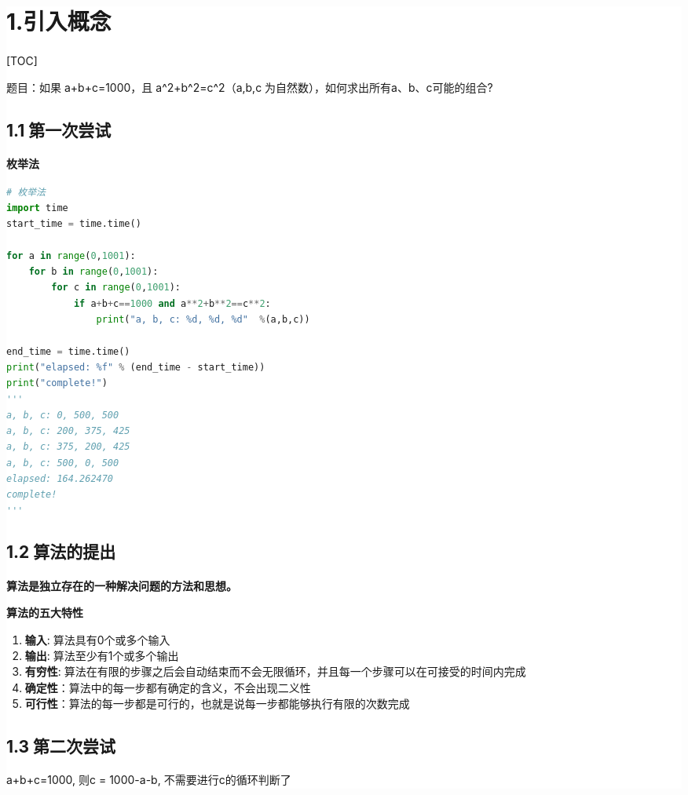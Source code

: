 # 1.引入概念

[TOC]


题目：如果 a+b+c=1000，且 a^2+b^2=c^2（a,b,c 为自然数），如何求出所有a、b、c可能的组合?

## 1.1 第一次尝试

**枚举法**

```python
# 枚举法
import time
start_time = time.time()

for a in range(0,1001):
    for b in range(0,1001):
        for c in range(0,1001):
            if a+b+c==1000 and a**2+b**2==c**2:
                print("a, b, c: %d, %d, %d"  %(a,b,c))

end_time = time.time()
print("elapsed: %f" % (end_time - start_time))
print("complete!")  
'''
a, b, c: 0, 500, 500
a, b, c: 200, 375, 425
a, b, c: 375, 200, 425
a, b, c: 500, 0, 500
elapsed: 164.262470
complete!
'''
```



## 1.2 算法的提出

**算法是独立存在的一种解决问题的方法和思想。**

**算法的五大特性**

1. **输入**: 算法具有0个或多个输入
2. **输出**: 算法至少有1个或多个输出
3. **有穷性**: 算法在有限的步骤之后会自动结束而不会无限循环，并且每一个步骤可以在可接受的时间内完成
4. **确定性**：算法中的每一步都有确定的含义，不会出现二义性
5. **可行性**：算法的每一步都是可行的，也就是说每一步都能够执行有限的次数完成



## 1.3 第二次尝试

a+b+c=1000, 则c = 1000-a-b, 不需要进行c的循环判断了
